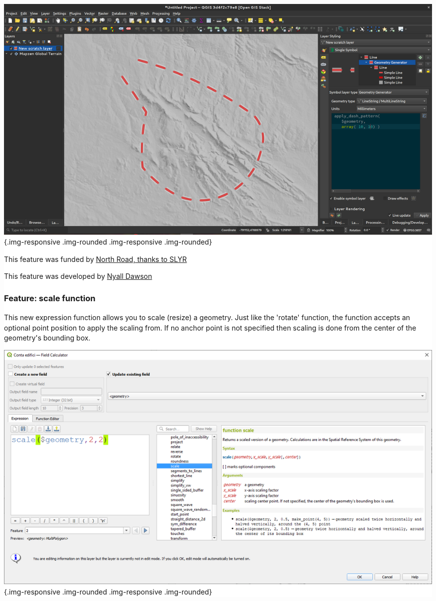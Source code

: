 ![image35](images/entries/ba54e83091593860e9e61425565b085ad082f5ff.png){.img-responsive .img-rounded .img-responsive .img-rounded}

This feature was funded by [North Road, thanks to SLYR](https://north-road.com)

This feature was developed by [Nyall Dawson](https://github.com/nyalldawson)

### Feature: scale function

This new expression function allows you to scale (resize) a geometry. Just like the \'rotate\' function, the function accepts an optional point position to apply the scaling from. If no anchor point is not specified then scaling is done from the center of the geometry\'s bounding box.

![image36](images/entries/6dd5dd5783c501d294a289cfbdabf9ce58b4c481.png){.img-responsive .img-rounded .img-responsive .img-rounded}
